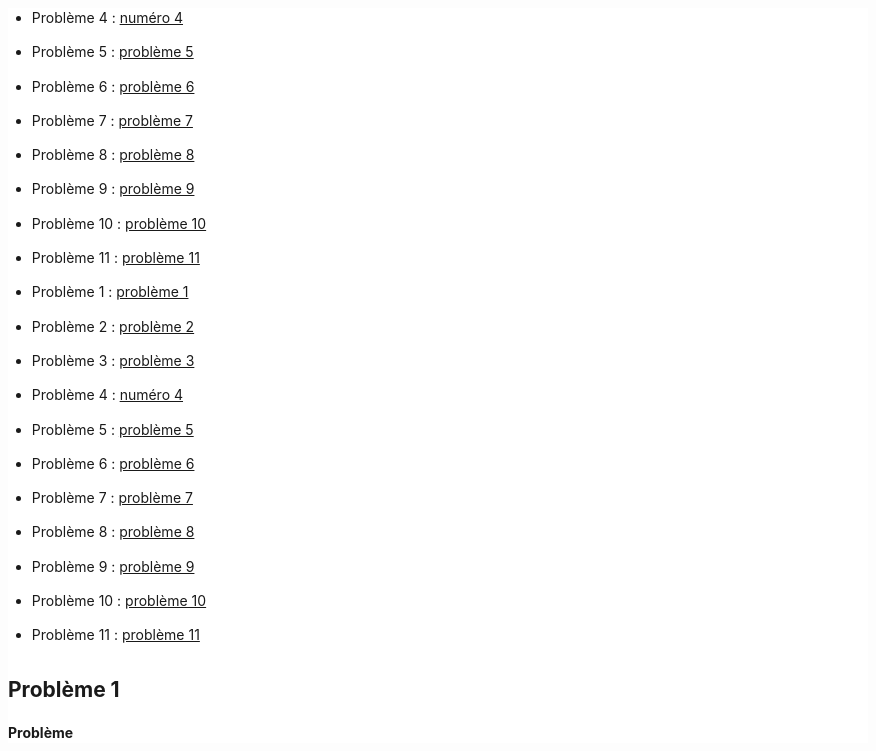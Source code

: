 -   Problème 4 : [numéro 4](Troubleshoot-connecting-computers-to-the-server-in-Windows-Server-Essentials.md#BKMK_ConnectorIssueNetFramework)  
  
-   Problème 5 : [problème 5](Troubleshoot-connecting-computers-to-the-server-in-Windows-Server-Essentials.md#BKMK_Time)  
  
-   Problème 6 : [problème 6](Troubleshoot-connecting-computers-to-the-server-in-Windows-Server-Essentials.md#BKMK_ServiceStopped)  
  
-   Problème 7 : [problème 7](Troubleshoot-connecting-computers-to-the-server-in-Windows-Server-Essentials.md#BKMK_ConnectorIssueReconnect)  
  
-   Problème 8 : [problème 8](Troubleshoot-connecting-computers-to-the-server-in-Windows-Server-Essentials.md#BKMK_JoinWin7)  
  
-   Problème 9 : [problème 9](Troubleshoot-connecting-computers-to-the-server-in-Windows-Server-Essentials.md#BKMK_ConnectorIssueAutologon)  
  
-   Problème 10 : [problème 10](Troubleshoot-connecting-computers-to-the-server-in-Windows-Server-Essentials.md#BKMK_ConnectorIssueOldLogs)  
  
-   Problème 11 : [problème 11](Troubleshoot-connecting-computers-to-the-server-in-Windows-Server-Essentials.md#BKMK_UpgradeClientOS)  

-   Problème 1 : [problème 1](../support/Troubleshoot-connecting-computers-to-the-server-in-Windows-Server-Essentials.md#BMRK_Package)  
  
-   Problème 2 : [problème 2](../support/Troubleshoot-connecting-computers-to-the-server-in-Windows-Server-Essentials.md#BKMK_ConnectorIssue2)  
  
-   Problème 3 : [problème 3](../support/Troubleshoot-connecting-computers-to-the-server-in-Windows-Server-Essentials.md#BKMK_ConnectorIssue2a)  
  
-   Problème 4 : [numéro 4](../support/Troubleshoot-connecting-computers-to-the-server-in-Windows-Server-Essentials.md#BKMK_ConnectorIssueNetFramework)  
  
-   Problème 5 : [problème 5](../support/Troubleshoot-connecting-computers-to-the-server-in-Windows-Server-Essentials.md#BKMK_Time)  
  
-   Problème 6 : [problème 6](../support/Troubleshoot-connecting-computers-to-the-server-in-Windows-Server-Essentials.md#BKMK_ServiceStopped)  
  
-   Problème 7 : [problème 7](../support/Troubleshoot-connecting-computers-to-the-server-in-Windows-Server-Essentials.md#BKMK_ConnectorIssueReconnect)  
  
-   Problème 8 : [problème 8](../support/Troubleshoot-connecting-computers-to-the-server-in-Windows-Server-Essentials.md#BKMK_JoinWin7)  
  
-   Problème 9 : [problème 9](../support/Troubleshoot-connecting-computers-to-the-server-in-Windows-Server-Essentials.md#BKMK_ConnectorIssueAutologon)  
  
-   Problème 10 : [problème 10](../support/Troubleshoot-connecting-computers-to-the-server-in-Windows-Server-Essentials.md#BKMK_ConnectorIssueOldLogs)  
  
-   Problème 11 : [problème 11](../support/Troubleshoot-connecting-computers-to-the-server-in-Windows-Server-Essentials.md#BKMK_UpgradeClientOS)  

  
##  <a name="issue-1"></a><a name="BMRK_Package"></a>Problème 1  
 **Problème**  
  